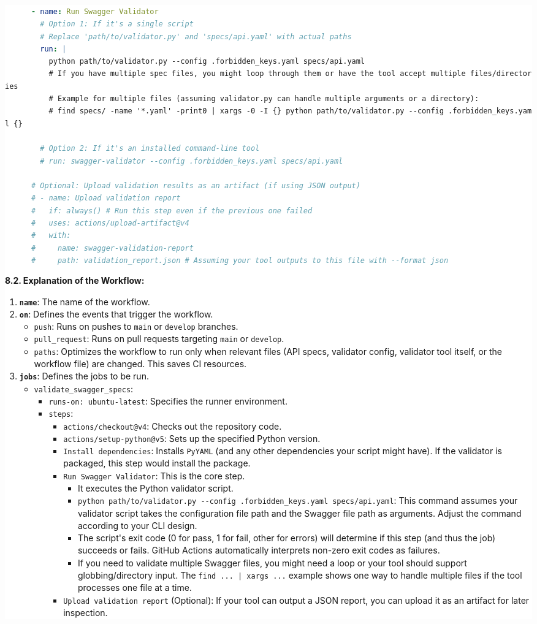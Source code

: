 ```yaml
      - name: Run Swagger Validator
        # Option 1: If it's a single script
        # Replace 'path/to/validator.py' and 'specs/api.yaml' with actual paths
        run: |
          python path/to/validator.py --config .forbidden_keys.yaml specs/api.yaml
          # If you have multiple spec files, you might loop through them or have the tool accept multiple files/directories
          # Example for multiple files (assuming validator.py can handle multiple arguments or a directory):
          # find specs/ -name '*.yaml' -print0 | xargs -0 -I {} python path/to/validator.py --config .forbidden_keys.yaml {}

        # Option 2: If it's an installed command-line tool
        # run: swagger-validator --config .forbidden_keys.yaml specs/api.yaml

      # Optional: Upload validation results as an artifact (if using JSON output)
      # - name: Upload validation report
      #   if: always() # Run this step even if the previous one failed
      #   uses: actions/upload-artifact@v4
      #   with:
      #     name: swagger-validation-report
      #     path: validation_report.json # Assuming your tool outputs to this file with --format json

```

**8.2. Explanation of the Workflow:**

1.  **`name`**: The name of the workflow.
2.  **`on`**: Defines the events that trigger the workflow.
    *   `push`: Runs on pushes to `main` or `develop` branches.
    *   `pull_request`: Runs on pull requests targeting `main` or `develop`.
    *   `paths`: Optimizes the workflow to run only when relevant files (API specs, validator config, validator tool itself, or the workflow file) are changed. This saves CI resources.
3.  **`jobs`**: Defines the jobs to be run.
    *   `validate_swagger_specs`:
        *   `runs-on: ubuntu-latest`: Specifies the runner environment.
        *   `steps`:
            *   `actions/checkout@v4`: Checks out the repository code.
            *   `actions/setup-python@v5`: Sets up the specified Python version.
            *   `Install dependencies`: Installs `PyYAML` (and any other dependencies your script might have). If the validator is packaged, this step would install the package.
            *   `Run Swagger Validator`: This is the core step.
                *   It executes the Python validator script.
                *   `python path/to/validator.py --config .forbidden_keys.yaml specs/api.yaml`: This command assumes your validator script takes the configuration file path and the Swagger file path as arguments. Adjust the command according to your CLI design.
                *   The script's exit code (0 for pass, 1 for fail, other for errors) will determine if this step (and thus the job) succeeds or fails. GitHub Actions automatically interprets non-zero exit codes as failures.
                *   If you need to validate multiple Swagger files, you might need a loop or your tool should support globbing/directory input. The `find ... | xargs ...` example shows one way to handle multiple files if the tool processes one file at a time.
            *   `Upload validation report` (Optional): If your tool can output a JSON report, you can upload it as an artifact for later inspection.
